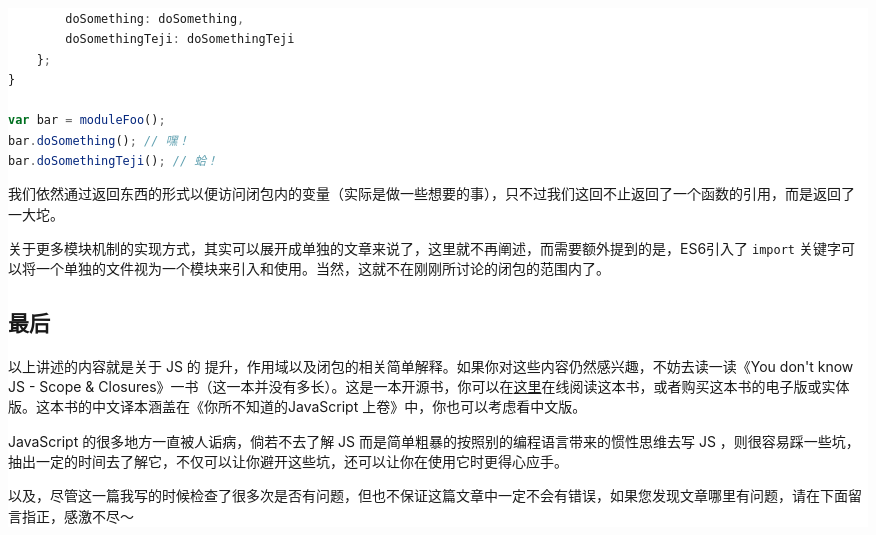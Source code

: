 ``` JavaScript
		doSomething: doSomething,
		doSomethingTeji: doSomethingTeji
	};
}

var bar = moduleFoo();
bar.doSomething(); // 嘿！
bar.doSomethingTeji(); // 蛤！
```

我们依然通过返回东西的形式以便访问闭包内的变量（实际是做一些想要的事），只不过我们这回不止返回了一个函数的引用，而是返回了一大坨。

关于更多模块机制的实现方式，其实可以展开成单独的文章来说了，这里就不再阐述，而需要额外提到的是，ES6引入了 `import` 关键字可以将一个单独的文件视为一个模块来引入和使用。当然，这就不在刚刚所讨论的闭包的范围内了。

## 最后

以上讲述的内容就是关于 JS 的 提升，作用域以及闭包的相关简单解释。如果你对这些内容仍然感兴趣，不妨去读一读《You don't know JS - Scope & Closures》一书（这一本并没有多长）。这是一本开源书，你可以在[这里](https://github.com/getify/You-Dont-Know-JS)在线阅读这本书，或者购买这本书的电子版或实体版。这本书的中文译本涵盖在《你所不知道的JavaScript 上卷》中，你也可以考虑看中文版。

JavaScript 的很多地方一直被人诟病，倘若不去了解 JS 而是简单粗暴的按照别的编程语言带来的惯性思维去写 JS ，则很容易踩一些坑，抽出一定的时间去了解它，不仅可以让你避开这些坑，还可以让你在使用它时更得心应手。

以及，尽管这一篇我写的时候检查了很多次是否有问题，但也不保证这篇文章中一定不会有错误，如果您发现文章哪里有问题，请在下面留言指正，感激不尽～
